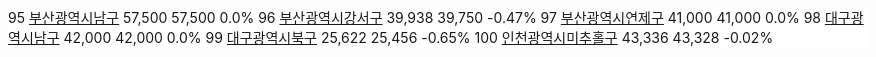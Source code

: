   <tr class="item">
    <td>95</td>
    <td><a href="/apt/부산광역시남구">부산광역시남구</a></td>
    <td>57,500</td>
    <td>57,500</td>
    <td>0.0%</td>
  </tr>

  <tr class="item">
    <td>96</td>
    <td><a href="/apt/부산광역시강서구">부산광역시강서구</a></td>
    <td>39,938</td>
    <td>39,750</td>
    <td>-0.47%</td>
  </tr>

  <tr class="item">
    <td>97</td>
    <td><a href="/apt/부산광역시연제구">부산광역시연제구</a></td>
    <td>41,000</td>
    <td>41,000</td>
    <td>0.0%</td>
  </tr>

  <tr class="item">
    <td>98</td>
    <td><a href="/apt/대구광역시남구">대구광역시남구</a></td>
    <td>42,000</td>
    <td>42,000</td>
    <td>0.0%</td>
  </tr>

  <tr class="item">
    <td>99</td>
    <td><a href="/apt/대구광역시북구">대구광역시북구</a></td>
    <td>25,622</td>
    <td>25,456</td>
    <td>-0.65%</td>
  </tr>

  <tr class="item">
    <td>100</td>
    <td><a href="/apt/인천광역시미추홀구">인천광역시미추홀구</a></td>
    <td>43,336</td>
    <td>43,328</td>
    <td>-0.02%</td>
  </tr>

  <tr>
    <td colspan="5">
      <script async src="https://pagead2.googlesyndication.com/pagead/js/adsbygoogle.js?client=ca-pub-3485438051770037"
          crossorigin="anonymous"></script>
      <ins class="adsbygoogle"
          style="display:block; text-align:center;"
          data-ad-layout="in-article"
          data-ad-format="fluid"
          data-ad-client="ca-pub-3485438051770037"
          data-ad-slot="2046582130"></ins>
      <script>
          (adsbygoogle = window.adsbygoogle || []).push({});
      </script>
    </td>
  </tr>            
            